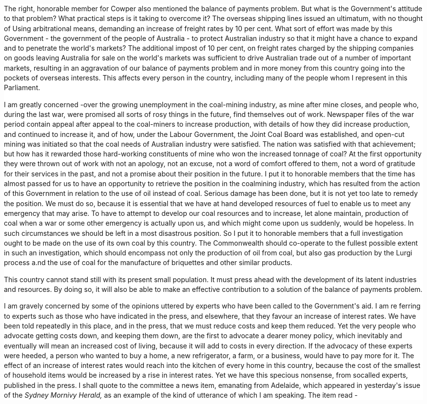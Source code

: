 The right, honorable member for Cowper also mentioned the balance of payments problem. But what is the Government's attitude to that problem? What practical steps is it taking to overcome it? The overseas shipping lines issued an ultimatum, with no thought of Using arbitrational means, demanding an increase of freight rates by 10 per cent. What sort of effort was made by this Government - the government of the people of Australia - to protect Australian industry so that it might have a chance to expand and to penetrate the world's markets? The additional impost of 10 per cent, on freight rates charged by the shipping companies on goods leaving Australia for sale on the world's markets was sufficient to drive Australian trade out of a number of important markets, resulting in an aggravation of our balance of payments problem and in more money from this country going into the pockets of overseas interests. This affects every person in the country, including many of the people whom I represent in this Parliament. 

I am greatly concerned -over the growing unemployment in the coal-mining industry, as mine after mine closes, and people who, during the last war, were promised all sorts of rosy things in the future, find themselves out of work. Newspaper files of the war period contain appeal after appeal to the coal-miners to increase production, with details of how they did increase production, and continued to increase it, and of how, under the Labour Government, the Joint Coal Board was established, and open-cut mining was initiated so that the coal needs of Australian industry were satisfied. The nation was satisfied with that achievement; but how has it rewarded those hard-working constituents of mine who won the increased tonnage of coal? At the first opportunity they were thrown out of work with not an apology, not an excuse, not a word of comfort offered to them, not a word of gratitude for their services in the past, and not a promise about their position in the future. I put it to honorable members that the time has almost passed for us to have an opportunity to retrieve the position in the coalmining industry, which has resulted from the action of this Government in relation to the use of oil instead of coal. Serious damage has been done, but it is not yet too late to remedy the position. We must do so, because it is essential that we have at hand developed resources of fuel to enable us to meet any emergency that may arise. To have to attempt to develop our coal resources and to increase, let alone maintain, production of coal when a war or some other emergency is actually upon us, and which might come upon us suddenly, would be hopeless. In such circumstances we should be left in a most disastrous position. So I put it to honorable members that a full investigation ought to be made on the use of its own coal by this country. The Commonwealth should co-operate to the fullest possible extent in such an investigation, which should encompass not only the production of oil from coal, but also gas production by the Lurgi process a.nd the use of coal for the manufacture of briquettes and other similar products. 

This country cannot stand still with its present small population. It must press ahead with the development of its latent industries and resources. By doing so, it will also be able to make an effective contribution to a solution of the balance of payments problem. 

I am gravely concerned by some of the opinions uttered by experts who have been called to the Government's aid. I am re ferring to experts such as those who have indicated in the press, and elsewhere, that they favour an increase of interest rates. We have been told repeatedly in this place, and in the press, that we must reduce costs and keep them reduced. Yet the very people who advocate getting costs down, and keeping them down, are the first to advocate a dearer money policy, which inevitably and eventually will mean an increased cost of living, because it will add to costs in every direction. If the advocacy of these experts were heeded, a person who wanted to buy a home, a new refrigerator, a farm, or a business, would have to pay more for it. The effect of an increase of interest rates would reach into the kitchen of every home in this country, because the cost of the smallest of household items would be increased by a rise in interest rates. Yet we have this specious nonsense, from socalled experts, published in the press. I shall quote to the committee a news item, emanating from Adelaide, which appeared in yesterday's issue of the  *Sydney Mornivy Herald,*  as an example of the kind of utterance of which I am speaking. The item read - 
